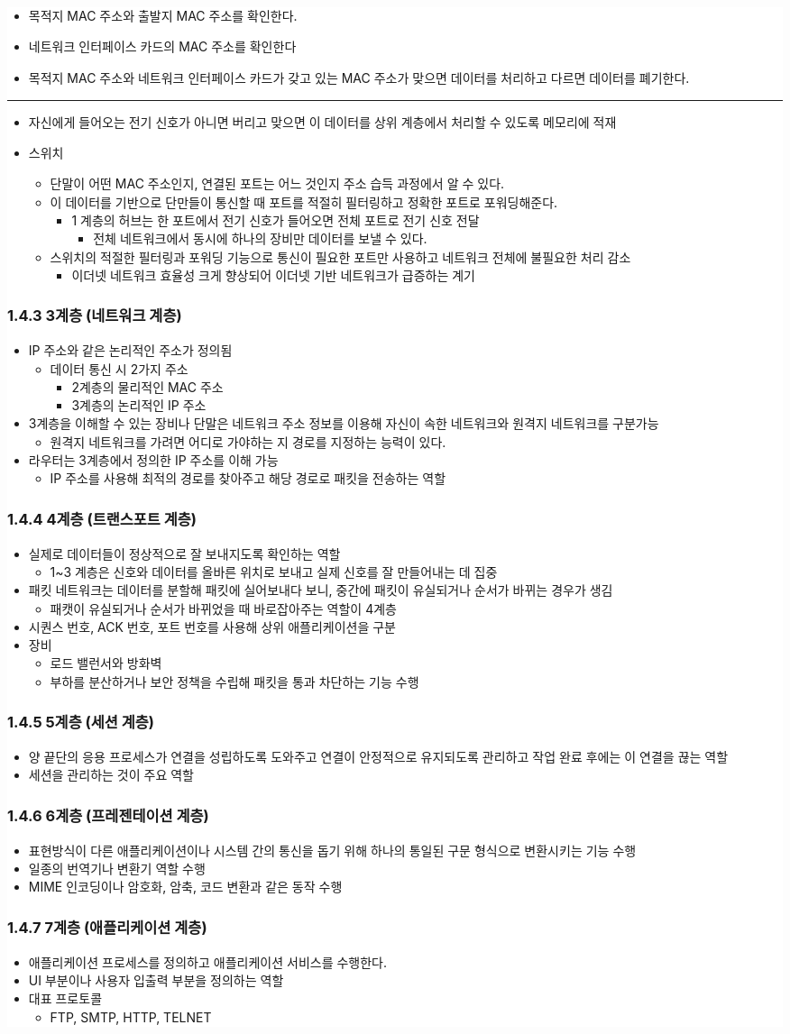   - 목적지 MAC 주소와 출발지 MAC 주소를 확인한다.

  - 네트워크 인터페이스 카드의 MAC 주소를 확인한다

  - 목적지 MAC 주소와 네트워크 인터페이스 카드가 갖고 있는 MAC 주소가 맞으면 데이터를 처리하고 다르면 데이터를 폐기한다.

  - -------------------------------

  - 자신에게 들어오는 전기 신호가 아니면 버리고 맞으면 이 데이터를 상위 계층에서 처리할 수 있도록 메모리에 적재

- 스위치

  - 단말이 어떤 MAC 주소인지, 연결된 포트는 어느 것인지 주소 습득 과정에서 알 수 있다.
  - 이 데이터를 기반으로 단만들이 통신할 때 포트를 적절히 필터링하고 정확한 포트로 포워딩해준다.
    - 1 계층의 허브는 한 포트에서 전기 신호가 들어오면 전체 포트로 전기 신호 전달
      - 전체 네트워크에서 동시에 하나의 장비만 데이터를 보낼 수 있다.
  - 스위치의 적절한 필터링과 포워딩 기능으로 통신이 필요한 포트만 사용하고 네트워크 전체에 불필요한 처리 감소
    - 이더넷 네트워크 효율성 크게 향상되어 이더넷 기반 네트워크가 급증하는 계기

### 1.4.3 3계층 (네트워크 계층)

- IP 주소와 같은 논리적인 주소가 정의됨
  - 데이터 통신 시 2가지 주소
    - 2계층의 물리적인 MAC 주소
    - 3계층의 논리적인 IP 주소
- 3계층을 이해할 수 있는 장비나 단말은 네트워크 주소 정보를 이용해 자신이 속한 네트워크와 원격지 네트워크를 구분가능
  - 원격지 네트워크를 가려면 어디로 가야하는 지 경로를 지정하는 능력이 있다.
- 라우터는 3계층에서 정의한 IP 주소를 이해 가능
  - IP 주소를 사용해 최적의 경로를 찾아주고 해당 경로로 패킷을 전송하는 역할

### 1.4.4 4계층 (트랜스포트 계층)

- 실제로 데이터들이 정상적으로 잘 보내지도록 확인하는 역할
  - 1~3 계층은 신호와 데이터를 올바른 위치로 보내고 실제 신호를 잘 만들어내는 데 집중
- 패킷 네트워크는 데이터를 분할해 패킷에 실어보내다 보니, 중간에 패킷이 유실되거나 순서가 바뀌는 경우가 생김
  - 패캣이 유실되거나 순서가 바뀌었을 때 바로잡아주는 역할이 4계층
- 시퀀스 번호, ACK 번호, 포트 번호를 사용해 상위 애플리케이션을 구분
- 장비
  - 로드 밸런서와 방화벽
  - 부하를 분산하거나 보안 정책을 수립해 패킷을 통과 차단하는 기능 수행

### 1.4.5 5계층 (세션 계층)

- 양 끝단의 응용 프로세스가 연결을 성립하도록 도와주고 연결이 안정적으로 유지되도록 관리하고 작업 완료 후에는 이 연결을 끊는 역할
- 세션을 관리하는 것이 주요 역할

### 1.4.6 6계층 (프레젠테이션 계층)

- 표현방식이 다른 애플리케이션이나 시스템 간의 통신을 돕기 위해 하나의 통일된 구문 형식으로 변환시키는 기능 수행
- 일종의 번역기나 변환기 역할 수행
- MIME 인코딩이나 암호화, 암축, 코드 변환과 같은 동작 수행

### 1.4.7 7계층 (애플리케이션 계층)

- 애플리케이션 프로세스를 정의하고 애플리케이션 서비스를 수행한다.
- UI 부분이나 사용자 입출력 부분을 정의하는 역할
- 대표 프로토콜
  - FTP, SMTP, HTTP, TELNET
